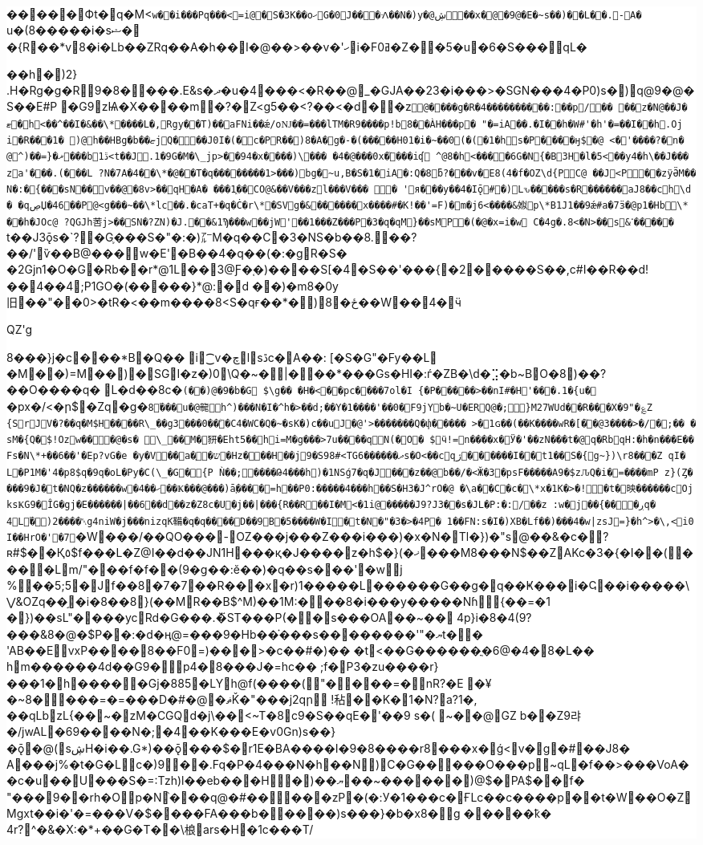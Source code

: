  �����Фt�q�M<`w��i ���Pq���<=i@�S�3K��օ ހG�0J���ᐼ��N�)y�@ڜ��x�@�9@�E�~s��)��L��.-A�`u�(8�����i�sޝ� �{R�� \*v8�i �Lb��ZRq��A�h��I�@��>��v�'ހi�Fߥ0�Z�� 5�u�6�S���qL�
 
 ��h�)2}
.H�Rg�g�R9�8����.E&s�ދ�u�4���<�R��@\_�GJA��23�i���>�SGN���4�P0)s�)q@9�@�S��E#P �G9zѨ�X����m�?�Z<g5��<?��<�d��z`@����g�R�4����������:�� p/�� ��z�N@��J�ޓ�h<��^��I�&��\*����L�,Rgy��T)��aFNi��ǽ/oǊ ��=���lTM�R9����p!b8��ÀH���p� "�=iA��.�I��h�W#'�h'�=��I��h.Oji�R���1�
)@h��HBg�b��ޏjQ���J0I�(�c�PR��)8�A�g�-�(�����H01�i�~��0(�(�1�hs�P����ӈ$�@ <�'����?�n�@^)��=}� ޜ���bڐ1<t��J .1�9G�M�\_jp>� �94�x����)\��� �4�@���0x�֘���iʠ
^@8�h<����6G�N{�B3H�l�5<��y4�h\��J���za'���.(���L ?N�7A�4��\*�@��T�q��������1>���)bg�~u,B�S�1�iA�:Q�8ƃ?���v�E8(4 �f�OZ\d{PC@ ��J<P��zӱӚM��N�:�{��� sN��v��@�8v>��qH�A�
���1֑��CO@&��V���zl���V���
� 'я���y��4�Iǭ#�)Lԅ�����s�R���� ��aJ8��ch\d�
�qڝЏ�46��P@<g���~��\*lc��.�caT+�q�Ċ�r\*�SVg�&��֐�� ��x����#�K!��'=F)�m�j6<����&娰p\*B1J1��9ǽ#a�7ӟ�@p1�Hb\*��h�JOc@
?QGJh䓏j>��SN�?ZN)�J.��&1Ϡ���w��jW'��1���Z���P�3�q�qM}��sMP�(�@� x=i�w
C�4g�.8<� N>��sߵ&܎�����`t��J3ǭ s�`?�G֛���S�"�\:�)㌃M�q��C�3�NS�b��8.��?��/'ѷ��B@��� w�E'�B��4�q��(�:�gR�S� �2Gjn1�O�G�Rb��r\*@1L��3@Ƒ�֚�)����S[�4�S��'���{�2�����S��,c#I��R��d!��4��4;P1GO�(����� }\*@:� d
 ��)�m8�0y旧��"��0>�t R�<��m���� 8<S�qғ��\*�\ )8�ځ��W��4�ӵ
 
 QZ' g
 
 8���}j�c���\*B�Q��
i⁐v�چlsڐc�A��:
[ �S�G"�Fy��L �M��)=M�� )�SGӀ�z�)0\Q�~�|���\*���Gs�HI�:ѓ�ZB�\ԁ�⣩ �b~BO�8)��?� �O��� �q�  L�d��8c�`(��)@�9�b�G $\g�� �H�<��pc����7ol�I
{�P �����>��nI#�H'���.1�{u�`
�px�/<�ր$�Zq�g�`8֝�� �u�@㡣h^)���N�I�^h�>��d;��Y�1����'��0�F9jYb�~U�ERQ@�;}M27WUd��R���X�9"�؏Z{SrJV�?��q�M$H����R\_��g3���0��ۨ�C4�WC�Q�~�sK�) c��uJ�@'>�������Q�փ����� >�1ɢ��(��K����wR�[�֘�@3����>�/֐�;�� �sM�{Q�$!Ozw���@�s�
\_��M�豜�Eht5��hi=M�g���>7u����q׭N(�O� $ӵ!=n����x�Ӱ�'��zN���t�@q�RbqH:�h�n���E��Fs�N\*+��6��'�Ep?vG� e �y�V ��a�֧�ש�Hz���H��j9�S98#<TGދ����� �6s�O<��cqژ������I��t1��؜S�{g~})\ r8�� �Z  qI�L�P1M�'4�p8$q�9q�oL�Py�C(\_�G֐�{P Ǹ��;����Թ4���h)�1NSǵ7�q�J���z��@b��/�<Ӂ�3�psF�����A9�$zԈQ�i�=����mP
z}(Ȥ����9�J�t�NQ�z������w�4��ހ��Ҝ���@���)ā֚����=h��P0:�����4���h��S�H3�J^rO�@ �\a��C�c�\*x�1K�>�!�t�映������cOjksҜG9�ÎG� gj�E������|��6��d��z�Z8c�U�j��|���{R��R� �I�M<�1i@�����J9?J 3��s�JL�P:� :/��z
:w�j��{���ڔq�4L֜�)2����␀g4niW�j���nizqK鞴�q�q����D��9B�5����W�I�t�N�"�3�>�4P�
1��FN:s�I�)XB�Lf��)���4�w|zsJ=}�h^>�\,<i0I��HrO�'�7`�W���/��QO���-OZ���j���Z���i���)�x�N�Tl�})�"s׵@��&�c�?ʀ#$��Қ٥$f��� L�Z@I��d��JN1H���қ�J���� z�h$�}(�ޚ� ��M8���N$��ZAKc�3�{�I��(� ���Lm/"���f�f��(9�ց��:ӗ��)�q��s���'�wj
%��5;5�J f��8�7�7��R���x�r)1�����L������G��g�q��Ҝ���i�Ҁ��i�����\⋁&OZq��֣�i�8��8}(��MR��B$^M)��1M:���8�i���y� ����Nɦ{��=�1 �})��sL"����ycRd�G���.�܏ST���P(��s���OA��~��
4p}i�8�4(9?� ��&8�@�$P��:�d�ӊ@=���9�Hb��֗���s��������'"�ޔt��
'AB��Evx P����8��F0=) ���>�c��#�)�� 
�t<��G� �����ֳ�6@�4�8�L��
hm������4d��G9�p4�8���J�=hc��
;f�P3�zu����r}� ��1�h�����Gj�885�LYh@f(����("����=�nR?�E �¥
 �~8����=�=���D�#�@�ޘǨ�"���j2qր
!秥��K�1�N?a?1�, ��qLbzL{��~�zM�CGQ֌d�j\� �<~T�8c9�S�� qE�'��9 s�( ~��@GZ  b��Z9랴 �/jwAL�69����N�;�4��K���E�v0Gn)s��}�ǭ�@(sڜH�i��.G\*)��ǭ���$�r1E�BA� ���I�9�8� ���r8���x�ǵ<v�g�#��J8� A���j%�t�G�Lc�)9��.Fq�P �4���N�h��N)C�G�����O���p~qL�f��>���VoA� �c�u��U���S�=:Tzh)l��eb���H�)��ޔ��~�����֐�)@$�PA$��f� "� ��9��rh�Op�N֙���q@�#�����zP �(�:У�1���c�ҒLc��c����p��t�W��O�ZMgxt��i�'�=���V�$�⩀���FA���b�����)s���}�b� x8�֌g
��� ��ҟ�
4r?^�&�X:�\*+��G�T��\桹ars�H�1c���T/
 